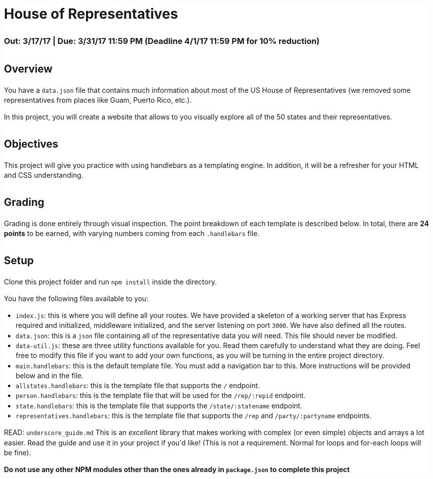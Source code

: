 # House of Representatives
### Out: 3/17/17 | Due: 3/31/17 11:59 PM (Deadline 4/1/17 11:59 PM for 10% reduction)

## Overview

You have a `data.json` file that contains much information about most of the US House of Representatives (we removed some representatives from places like Guam, Puerto Rico, etc.).

In this project, you will create a website that allows to you visually explore all of the 50 states and their representatives.

## Objectives

This project will give you practice with using handlebars as a templating engine. In addition, it will be a refresher for your HTML and CSS understanding. 

## Grading

Grading is done entirely through visual inspection. The point breakdown of each template is described below. In total, there are **24 points** to be earned, with varying numbers coming from each `.handlebars` file.


## Setup 

Clone this project folder and run `npm install` inside the directory. 

You have the following files available to you: 
- `index.js`: this is where you will define all your routes. We have provided a skeleton of a working server that has Express required and initialized, middleware initialized, and the server listening on port `3000`. We have also defined all the routes.
- `data.json`: this is a `json` file containing all of the representative data you will need. This file should never be modified. 
- `data-util.js`: these are three utility functions available for you. Read them carefully to understand what they are doing. Feel free to modify this file if you want to add your own functions, as you will be turning in the entire project directory.
- `main.handlebars`: this is the default template file. You must add a navigation bar to this. More instructions will be provided below and in the file.
- `allstates.handlebars`: this is the template file that supports the `/` endpoint.
- `person.handlebars`: this is the template file that will be used for the `/rep/:repid` endpoint. 
- `state.handlebars`: this is the template file that supports the `/state/:statename` endpoint.
- `representatives.handlebars`: this is the template file that supports the `/rep` and `/party/:partyname` endpoints.

READ: `underscore_guide.md` This is an _excellent_ library that makes working with complex (or even simple) objects and arrays a lot easier. Read the guide and use it in your project if you'd like! (This is not a requirement. Normal for loops and for-each loops will be fine).

**Do not use any other NPM modules other than the ones already in `package.json` to complete this project**
